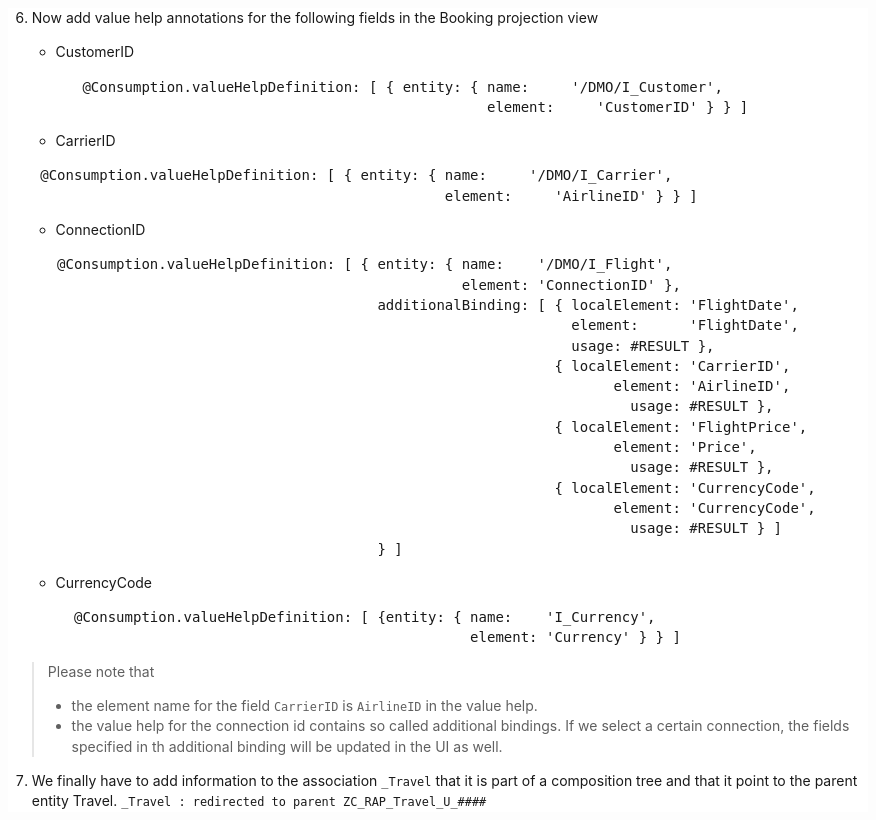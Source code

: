 6. Now add value help annotations for the following fields in the Booking projection view
   - CustomerID
   
   <pre>
         @Consumption.valueHelpDefinition: [ { entity: { name:     '/DMO/I_Customer',
                                                         element:     'CustomerID' } } ]
   </pre>
   
   - CarrierID
   <pre>
    @Consumption.valueHelpDefinition: [ { entity: { name:     '/DMO/I_Carrier',
                                                    element:     'AirlineID' } } ]
   </pre>
   
   - ConnectionID
   <pre>
      @Consumption.valueHelpDefinition: [ { entity: { name:    '/DMO/I_Flight',
                                                      element: 'ConnectionID' },
                                            additionalBinding: [ { localElement: 'FlightDate',
                                                                   element:      'FlightDate',
                                                                   usage: #RESULT }, 
                                                                 { localElement: 'CarrierID',
                                                                        element: 'AirlineID',
                                                                          usage: #RESULT }, 
                                                                 { localElement: 'FlightPrice',
                                                                        element: 'Price',
                                                                          usage: #RESULT }, 
                                                                 { localElement: 'CurrencyCode',
                                                                        element: 'CurrencyCode',
                                                                          usage: #RESULT } ] 
                                            } ]
   </pre>
   
   - CurrencyCode
   <pre>
        @Consumption.valueHelpDefinition: [ {entity: { name:    'I_Currency',
                                                       element: 'Currency' } } ]
   </pre>

> Please note that 
> - the element name for the field `CarrierID` is `AirlineID` in the value help.
> - the value help for the connection id contains so called additional bindings. If we select a certain connection, the fields specified in th additional binding will be updated in the UI as well.


7. We finally have to add information to the association `_Travel` that it is part of a composition tree and that it point to the parent entity Travel.
   `_Travel : redirected to parent ZC_RAP_Travel_U_####`
